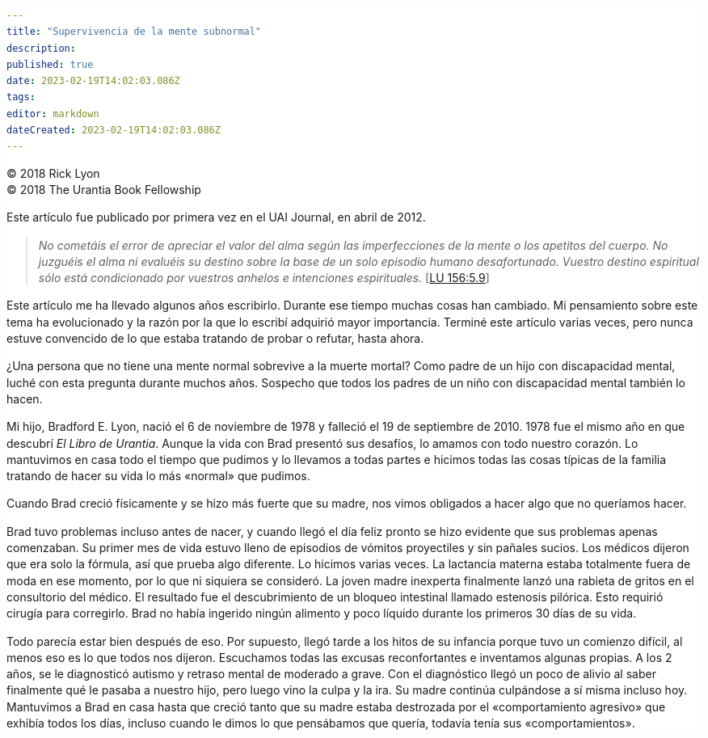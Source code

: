 ```yaml
---
title: "Supervivencia de la mente subnormal"
description: 
published: true
date: 2023-02-19T14:02:03.086Z
tags: 
editor: markdown
dateCreated: 2023-02-19T14:02:03.086Z
---
```


<p class="v-card v-sheet theme--light grey lighten-3 px-2">© 2018 Rick Lyon<br>© 2018 The Urantia Book Fellowship</p>

Este artículo fue publicado por primera vez en el UAI Journal, en abril de 2012.

> _No cometáis el error de apreciar el valor del alma según las imperfecciones de la mente o los apetitos del cuerpo. No juzguéis el alma ni evaluéis su destino sobre la base de un solo episodio humano desafortunado. Vuestro destino espiritual sólo está condicionado por vuestros anhelos e intenciones espirituales._ [[LU 156:5.9](/es/The_Urantia_Book/156#p5_9)]

Este artículo me ha llevado algunos años escribirlo. Durante ese tiempo muchas cosas han cambiado. Mi pensamiento sobre este tema ha evolucionado y la razón por la que lo escribí adquirió mayor importancia. Terminé este artículo varias veces, pero nunca estuve convencido de lo que estaba tratando de probar o refutar, hasta ahora.

¿Una persona que no tiene una mente normal sobrevive a la muerte mortal? Como padre de un hijo con discapacidad mental, luché con esta pregunta durante muchos años. Sospecho que todos los padres de un niño con discapacidad mental también lo hacen.

Mi hijo, Bradford E. Lyon, nació el 6 de noviembre de 1978 y falleció el 19 de septiembre de 2010. 1978 fue el mismo año en que descubrí _El Libro de Urantia_. Aunque la vida con Brad presentó sus desafíos, lo amamos con todo nuestro corazón. Lo mantuvimos en casa todo el tiempo que pudimos y lo llevamos a todas partes e hicimos todas las cosas típicas de la familia tratando de hacer su vida lo más «normal» que pudimos.

Cuando Brad creció físicamente y se hizo más fuerte que su madre, nos vimos obligados a hacer algo que no queríamos hacer.

Brad tuvo problemas incluso antes de nacer, y cuando llegó el día feliz pronto se hizo evidente que sus problemas apenas comenzaban. Su primer mes de vida estuvo lleno de episodios de vómitos proyectiles y sin pañales sucios. Los médicos dijeron que era solo la fórmula, así que prueba algo diferente. Lo hicimos varias veces. La lactancia materna estaba totalmente fuera de moda en ese momento, por lo que ni siquiera se consideró. La joven madre inexperta finalmente lanzó una rabieta de gritos en el consultorio del médico. El resultado fue el descubrimiento de un bloqueo intestinal llamado estenosis pilórica. Esto requirió cirugía para corregirlo. Brad no había ingerido ningún alimento y poco líquido durante los primeros 30 días de su vida.

Todo parecía estar bien después de eso. Por supuesto, llegó tarde a los hitos de su infancia porque tuvo un comienzo difícil, al menos eso es lo que todos nos dijeron. Escuchamos todas las excusas reconfortantes e inventamos algunas propias. A los 2 años, se le diagnosticó autismo y retraso mental de moderado a grave. Con el diagnóstico llegó un poco de alivio al saber finalmente qué le pasaba a nuestro hijo, pero luego vino la culpa y la ira. Su madre continúa culpándose a sí misma incluso hoy. Mantuvimos a Brad en casa hasta que creció tanto que su madre estaba destrozada por el «comportamiento agresivo» que exhibía todos los días, incluso cuando le dimos lo que pensábamos que quería, todavía tenía sus «comportamientos».
